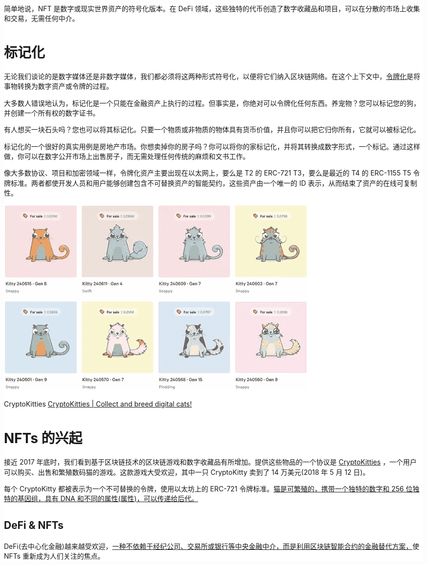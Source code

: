 简单地说，NFT 是数字或现实世界资产的符号化版本。在 DeFi 领域，这些独特的代币创造了数字收藏品和项目，可以在分散的市场上收集和交易，无需任何中介。

# 标记化

无论我们谈论的是数字媒体还是非数字媒体，我们都必须将这两种形式符号化，以便将它们纳入区块链网络。在这个上下文中，[令牌化](https://searchsecurity.techtarget.com/definition/tokenization)是将事物转换为数字资产或令牌的过程。

大多数人错误地认为，标记化是一个只能在金融资产上执行的过程。但事实是，你绝对可以令牌化任何东西。养宠物？您可以标记您的狗，并创建一个所有权的数字证书。

有人想买一块石头吗？您也可以将其标记化。只要一个物质或非物质的物体具有货币价值，并且你可以把它归你所有，它就可以被标记化。

标记化的一个很好的真实用例是房地产市场。你想卖掉你的房子吗？你可以将你的家标记化，并将其转换成数字形式，一个标记。通过这样做，你可以在数字公开市场上出售房子，而无需处理任何传统的麻烦和文书工作。

像大多数协议、项目和加密领域一样，令牌化资产主要出现在以太网上，要么是 T2 的 ERC-721 T3，要么是最近的 T4 的 ERC-1155 T5 令牌标准。两者都使开发人员和用户能够创建包含不可替换资产的智能契约，这些资产由一个唯一的 ID 表示，从而结束了资产的在线可复制性。

![](img/cf8db39adcac6d06c22c13e3a701219b.png)

CryptoKitties [CryptoKitties | Collect and breed digital cats!](https://www.cryptokitties.co/)

# NFTs 的兴起

接近 2017 年底时，我们看到基于区块链技术的区块链游戏和数字收藏品有所增加。提供这些物品的一个协议是 [CryptoKitties](https://www.cryptokitties.co/) ，一个用户可以购买、出售和繁殖数码猫的游戏。这款游戏大受欢迎，其中一只 CryptoKitty 卖到了 14 万美元(2018 年 5 月 12 日)。

每个 CryptoKitty 都被表示为一个不可替换的令牌，使用以太坊上的 ERC-721 令牌标准。[猫是可繁殖的，携带一个独特的数字和 256 位独特的基因组，具有 DNA 和不同的属性(属性)，可以传递给后代。](https://en.wikipedia.org/wiki/CryptoKitties)

## DeFi & NFTs

DeFi(去中心化金融)越来越受欢迎，[一种不依赖于经纪公司、交易所或银行等中央金融中介，而是利用区块链智能合约的金融替代方案，](https://en.wikipedia.org/wiki/Decentralized_finance)使 NFTs 重新成为人们关注的焦点。
